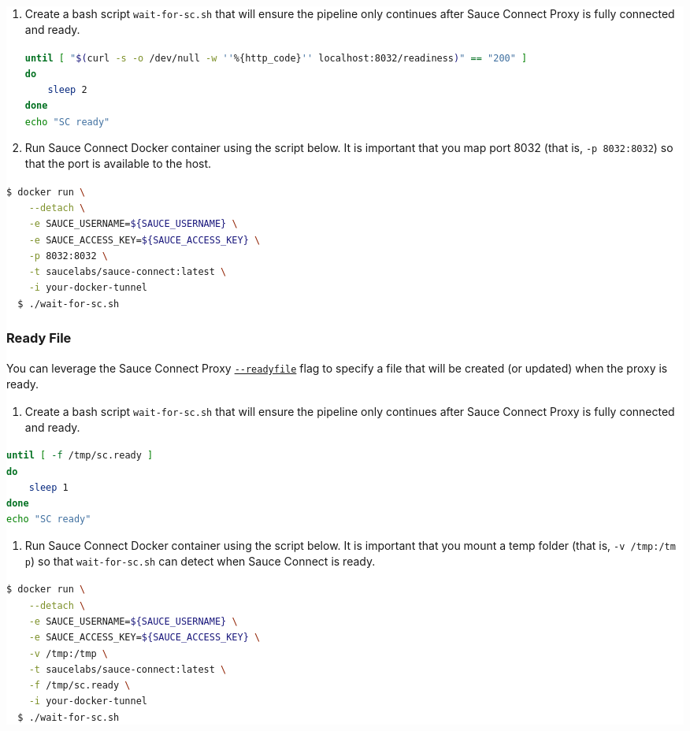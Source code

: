 1. Create a bash script `wait-for-sc.sh` that will ensure the pipeline only continues after Sauce Connect Proxy is fully connected and ready.

   ```bash title="wait-for-sc.sh"
   until [ "$(curl -s -o /dev/null -w ''%{http_code}'' localhost:8032/readiness)" == "200" ]
   do
       sleep 2
   done
   echo "SC ready"
   ```

1. Run Sauce Connect Docker container using the script below. It is important that you map port 8032 (that is, `-p 8032:8032`) so that the port is available to the host.

```bash
$ docker run \
    --detach \
    -e SAUCE_USERNAME=${SAUCE_USERNAME} \
    -e SAUCE_ACCESS_KEY=${SAUCE_ACCESS_KEY} \
    -p 8032:8032 \
    -t saucelabs/sauce-connect:latest \
    -i your-docker-tunnel
  $ ./wait-for-sc.sh
```

### Ready File

You can leverage the Sauce Connect Proxy [`--readyfile`](/dev/cli/sauce-connect-proxy/#--readyfile) flag to specify a file that will be created (or updated) when the proxy is ready.

1. Create a bash script `wait-for-sc.sh` that will ensure the pipeline only continues after Sauce Connect Proxy is fully connected and ready.

```bash title="wait-for-sc.sh"
until [ -f /tmp/sc.ready ]
do
    sleep 1
done
echo "SC ready"
```

1. Run Sauce Connect Docker container using the script below. It is important that you mount a temp folder (that is, `-v /tmp:/tmp`) so that `wait-for-sc.sh` can detect when Sauce Connect is ready.

```bash
$ docker run \
    --detach \
    -e SAUCE_USERNAME=${SAUCE_USERNAME} \
    -e SAUCE_ACCESS_KEY=${SAUCE_ACCESS_KEY} \
    -v /tmp:/tmp \
    -t saucelabs/sauce-connect:latest \
    -f /tmp/sc.ready \
    -i your-docker-tunnel
  $ ./wait-for-sc.sh
```

